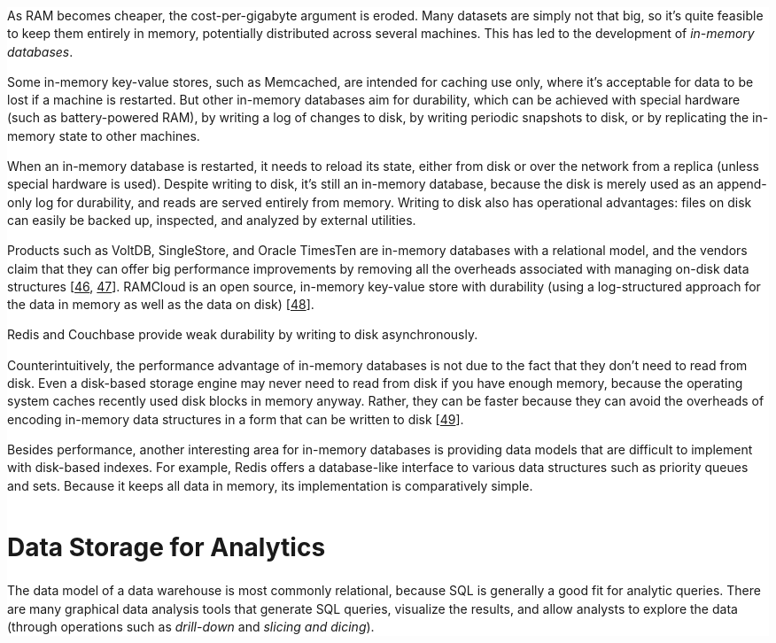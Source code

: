 As RAM becomes cheaper, the cost-per-gigabyte argument is eroded. Many datasets are simply not that
big, so it’s quite feasible to keep them entirely in memory, potentially distributed across several
machines. This has led to the development of *in-memory databases*.

Some in-memory key-value stores, such as Memcached, are intended for caching use only, where it’s
acceptable for data to be lost if a machine is restarted. But other in-memory databases aim for
durability, which can be achieved with special hardware (such as battery-powered RAM), by writing a
log of changes to disk, by writing periodic snapshots to disk, or by replicating the in-memory state
to other machines.

When an in-memory database is restarted, it needs to reload its state, either from disk or over the
network from a replica (unless special hardware is used). Despite writing to disk, it’s still an
in-memory database, because the disk is merely used as an append-only log for durability, and reads
are served entirely from memory. Writing to disk also has operational advantages: files on disk can
easily be backed up, inspected, and analyzed by external utilities.

Products such as VoltDB, SingleStore, and Oracle TimesTen are in-memory databases with a relational model,
and the vendors claim that they can offer big performance improvements by removing all the overheads
associated with managing on-disk data structures
[[46](https://learning.oreilly.com/library/view/designing-data-intensive-applications/9781098119058/ch04.html#Stonebraker2007),
[47](https://learning.oreilly.com/library/view/designing-data-intensive-applications/9781098119058/ch04.html#VoltDB2014uj)].
RAMCloud is an open source, in-memory key-value store with durability (using a log-structured
approach for the data in memory as well as the data on disk)
[[48](https://learning.oreilly.com/library/view/designing-data-intensive-applications/9781098119058/ch04.html#Rumble2014)].

Redis and Couchbase provide weak durability by writing to disk asynchronously.

Counterintuitively, the performance advantage of in-memory databases is not due to the fact that
they don’t need to read from disk. Even a disk-based storage engine may never need to read from disk
if you have enough memory, because the operating system caches recently used disk blocks in memory
anyway. Rather, they can be faster because they can avoid the overheads of encoding in-memory data
structures in a form that can be written to disk
[[49](https://learning.oreilly.com/library/view/designing-data-intensive-applications/9781098119058/ch04.html#Harizopoulos2008)].

Besides performance, another interesting area for in-memory databases is providing data models that
are difficult to implement with disk-based indexes. For example, Redis offers a database-like
interface to various data structures such as priority queues and sets. Because it keeps all data in
memory, its implementation is comparatively simple.

# Data Storage for Analytics

The data model of a data warehouse is most commonly relational, because SQL is generally a good fit
for analytic queries. There are many graphical data analysis tools that generate SQL queries,
visualize the results, and allow analysts to explore the data (through operations such as
*drill-down* and *slicing and dicing*).
